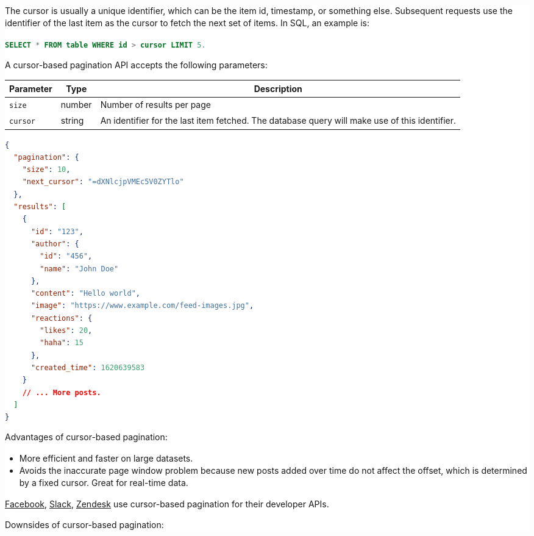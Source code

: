 The cursor is usually a unique identifier, which can be the item id, timestamp, or something else. Subsequent requests use the identifier of the last item as the cursor to fetch the next set of items. In SQL, an example is:

```SQL
SELECT * FROM table WHERE id > cursor LIMIT 5.
```

A cursor-based pagination API accepts the following parameters:

|Parameter|Type|Description|
|---|---|---|
|`size`|number|Number of results per page|
|`cursor`|string|An identifier for the last item fetched. The database query will make use of this identifier.|

```json
{
  "pagination": {
    "size": 10,
    "next_cursor": "=dXNlcjpVMEc5V0ZYTlo"
  },
  "results": [
    {
      "id": "123",
      "author": {
        "id": "456",
        "name": "John Doe"
      },
      "content": "Hello world",
      "image": "https://www.example.com/feed-images.jpg",
      "reactions": {
        "likes": 20,
        "haha": 15
      },
      "created_time": 1620639583
    }
    // ... More posts.
  ]
}

```

Advantages of cursor-based pagination:

- More efficient and faster on large datasets.
- Avoids the inaccurate page window problem because new posts added over time do not affect the offset, which is determined by a fixed cursor. Great for real-time data.

[Facebook](https://developers.facebook.com/docs/graph-api/reference/page/feed/), [Slack](https://api.slack.com/docs/pagination#cursors), [Zendesk](https://developer.zendesk.com/documentation/developer-tools/pagination/paginating-through-lists-using-cursor-pagination/) use cursor-based pagination for their developer APIs.

Downsides of cursor-based pagination:
